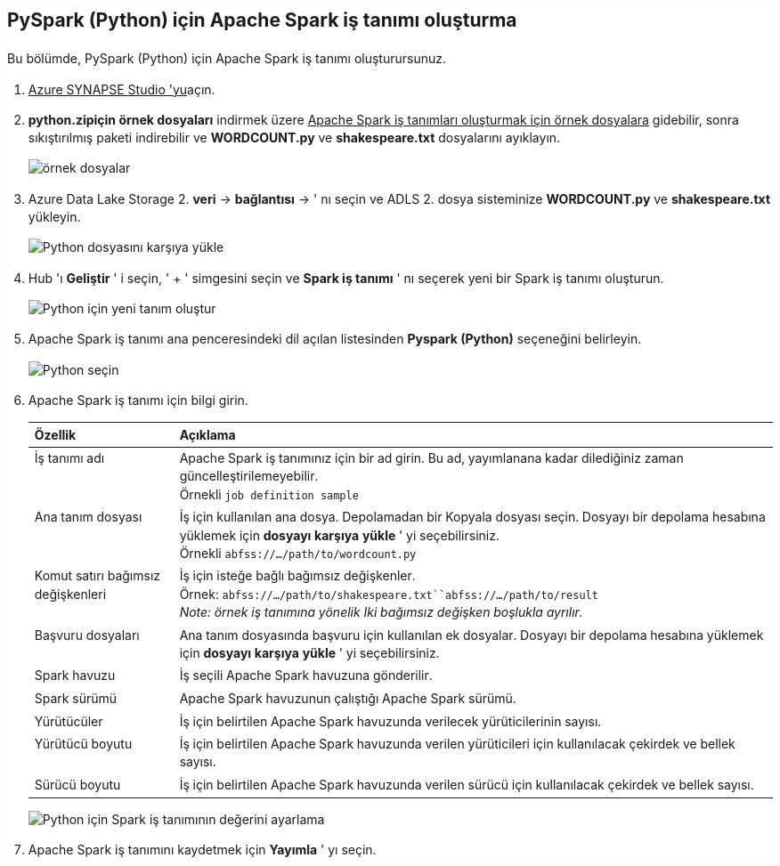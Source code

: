 
## <a name="create-an-apache-spark-job-definition-for-pyspark-python"></a>PySpark (Python) için Apache Spark iş tanımı oluşturma

Bu bölümde, PySpark (Python) için Apache Spark iş tanımı oluşturursunuz.

1. [Azure SYNAPSE Studio 'yu](https://web.azuresynapse.net/)açın.

2. **python.zipiçin örnek dosyaları** indirmek üzere [Apache Spark iş tanımları oluşturmak için örnek dosyalara](https://github.com/Azure-Samples/Synapse/tree/master/Spark/Python) gidebilir, sonra sıkıştırılmış paketi indirebilir ve **WORDCOUNT.py** ve **shakespeare.txt** dosyalarını ayıklayın. 

     ![örnek dosyalar](./media/apache-spark-job-definitions/sample-files.png)

3. Azure Data Lake Storage 2. **veri**  ->  **bağlantısı**  ->  ' nı seçin ve ADLS 2. dosya sisteminize **WORDCOUNT.py** ve **shakespeare.txt** yükleyin. 

     ![Python dosyasını karşıya yükle](./media/apache-spark-job-definitions/upload-python-file.png)

4. Hub 'ı **Geliştir** ' i seçin, ' + ' simgesini seçin ve **Spark iş tanımı** ' nı seçerek yeni bir Spark iş tanımı oluşturun. 

     ![Python için yeni tanım oluştur](./media/apache-spark-job-definitions/create-new-definition.png)

5. Apache Spark iş tanımı ana penceresindeki dil açılan listesinden **Pyspark (Python)** seçeneğini belirleyin.

     ![Python seçin](./media/apache-spark-job-definitions/select-python.png)

6. Apache Spark iş tanımı için bilgi girin. 

     |  Özellik   | Açıklama   |  
     | ----- | ----- |  
     |İş tanımı adı| Apache Spark iş tanımınız için bir ad girin. Bu ad, yayımlanana kadar dilediğiniz zaman güncelleştirilemeyebilir. <br> Örnekli `job definition sample`|
     |Ana tanım dosyası| İş için kullanılan ana dosya. Depolamadan bir Kopyala dosyası seçin. Dosyayı bir depolama hesabına yüklemek için **dosyayı karşıya yükle** ' yi seçebilirsiniz. <br> Örnekli `abfss://…/path/to/wordcount.py`|
     |Komut satırı bağımsız değişkenleri| İş için isteğe bağlı bağımsız değişkenler. <br> Örnek: `abfss://…/path/to/shakespeare.txt``abfss://…/path/to/result` <br> *Note: örnek iş tanımına yönelik Iki bağımsız değişken boşlukla ayrılır.*|
     |Başvuru dosyaları| Ana tanım dosyasında başvuru için kullanılan ek dosyalar. Dosyayı bir depolama hesabına yüklemek için **dosyayı karşıya yükle** ' yi seçebilirsiniz. |
     |Spark havuzu| İş seçili Apache Spark havuzuna gönderilir.|
     |Spark sürümü| Apache Spark havuzunun çalıştığı Apache Spark sürümü.|
     |Yürütücüler| İş için belirtilen Apache Spark havuzunda verilecek yürüticilerinin sayısı.|
     |Yürütücü boyutu| İş için belirtilen Apache Spark havuzunda verilen yürüticileri için kullanılacak çekirdek ve bellek sayısı.|  
     |Sürücü boyutu| İş için belirtilen Apache Spark havuzunda verilen sürücü için kullanılacak çekirdek ve bellek sayısı.|

     ![Python için Spark iş tanımının değerini ayarlama](./media/apache-spark-job-definitions/create-py-definition.png)

7. Apache Spark iş tanımını kaydetmek için **Yayımla** ' yı seçin.
